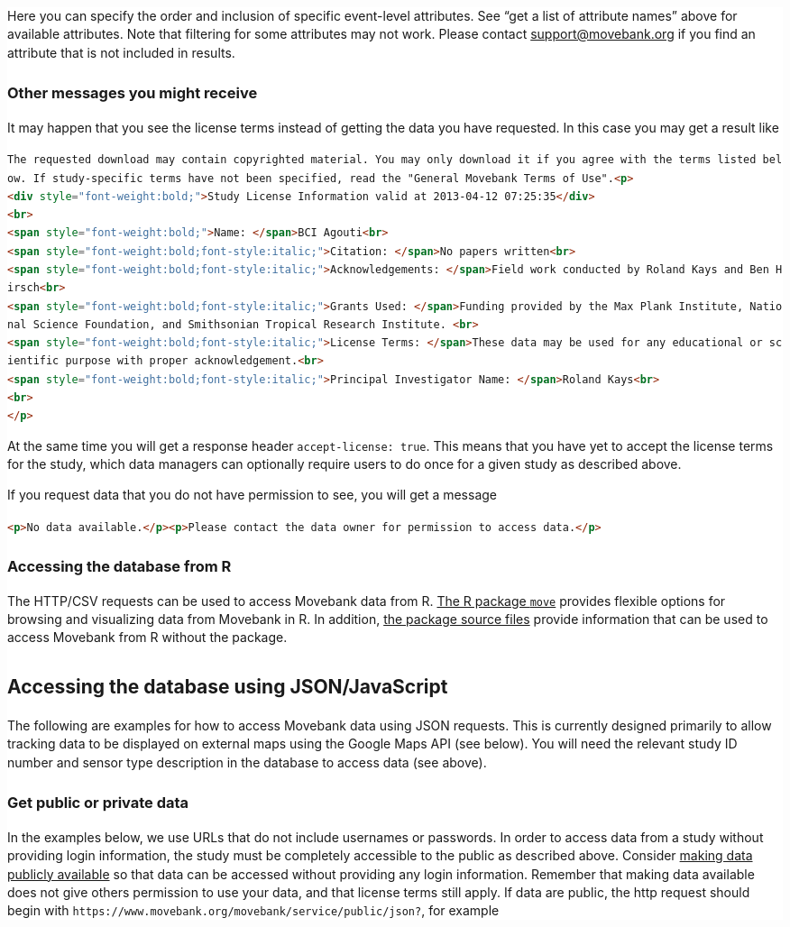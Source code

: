 Here you can specify the order and inclusion of specific event-level attributes. See “get a list of attribute names” above for available attributes. Note that filtering for some attributes may not work. Please contact support@movebank.org if you find an attribute that is not included in results.

### Other messages you might receive
It may happen that you see the license terms instead of getting the data you have requested. In this case you may get a result like

```html
The requested download may contain copyrighted material. You may only download it if you agree with the terms listed below. If study-specific terms have not been specified, read the "General Movebank Terms of Use".<p>
<div style="font-weight:bold;">Study License Information valid at 2013-04-12 07:25:35</div>
<br>
<span style="font-weight:bold;">Name: </span>BCI Agouti<br>
<span style="font-weight:bold;font-style:italic;">Citation: </span>No papers written<br>
<span style="font-weight:bold;font-style:italic;">Acknowledgements: </span>Field work conducted by Roland Kays and Ben Hirsch<br>
<span style="font-weight:bold;font-style:italic;">Grants Used: </span>Funding provided by the Max Plank Institute, National Science Foundation, and Smithsonian Tropical Research Institute. <br>
<span style="font-weight:bold;font-style:italic;">License Terms: </span>These data may be used for any educational or scientific purpose with proper acknowledgement.<br>
<span style="font-weight:bold;font-style:italic;">Principal Investigator Name: </span>Roland Kays<br>
<br>
</p>
```

At the same time you will get a response header `accept-license: true`. This means that you have yet to accept the license terms for the study, which data managers can optionally require users to do once for a given study as described above.

If you request data that you do not have permission to see, you will get a message

```html
<p>No data available.</p><p>Please contact the data owner for permission to access data.</p>
```

### Accessing the database from R
The HTTP/CSV requests can be used to access Movebank data from R. [The R package `move`](http://cran.r-project.org/web/packages/move/index.html) provides flexible options for browsing and visualizing data from Movebank in R. In addition, [the package source files](https://r-forge.r-project.org/scm/viewvc.php/pkg/move/R/WebImport.R?view=markup&root=move) provide information that can be used to access Movebank from R without the package.

## Accessing the database using JSON/JavaScript
The following are examples for how to access Movebank data using JSON requests. This is currently designed primarily to allow tracking data to be displayed on external maps using the Google Maps API (see below). You will need the relevant study ID number and sensor type description in the database to access data (see above).

### Get public or private data
In the examples below, we use URLs that do not include usernames or passwords. In order to access data from a study without providing login information, the study must be completely accessible to the public as described above. Consider [making data publicly available](https://www.movebank.org/node/43#public_full_access) so that data can be accessed without providing any login information. Remember that making data available does not give others permission to use your data, and that license terms still apply. If data are public, the http request should begin with `https://www.movebank.org/movebank/service/public/json?`, for example
